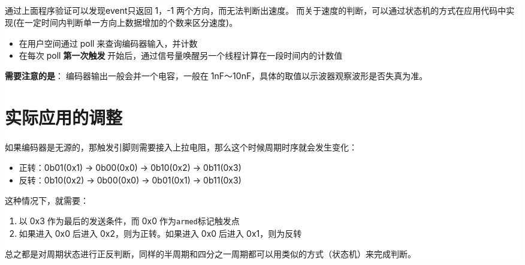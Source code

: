 通过上面程序验证可以发现event只返回 1，-1 两个方向，而无法判断出速度。
而关于速度的判断，可以通过状态机的方式在应用代码中实现(在一定时间内判断单一方向上数据增加的个数来区分速度)。

- 在用户空间通过 poll 来查询编码器输入，并计数
- 在每次 poll **第一次触发** 开始后，通过信号量唤醒另一个线程计算在一段时间内的计数值

**需要注意的是**： 编码器输出一般会并一个电容，一般在 1nF～10nF，具体的取值以示波器观察波形是否失真为准。

# 实际应用的调整

如果编码器是无源的，那触发引脚则需要接入上拉电阻，那么这个时候周期时序就会发生变化：

- 正转：0b01(0x1) -> 0b00(0x0) -> 0b10(0x2) -> 0b11(0x3)
- 反转：0b10(0x2) -> 0b00(0x0) -> 0b01(0x1) -> 0b11(0x3)

这种情况下，就需要：

1. 以 0x3 作为最后的发送条件，而 0x0 作为`armed`标记触发点
2. 如果进入 0x0 后进入 0x2，则为正转。如果进入 0x0 后进入 0x1，则为反转

总之都是对周期状态进行正反判断，同样的半周期和四分之一周期都可以用类似的方式（状态机）来完成判断。
